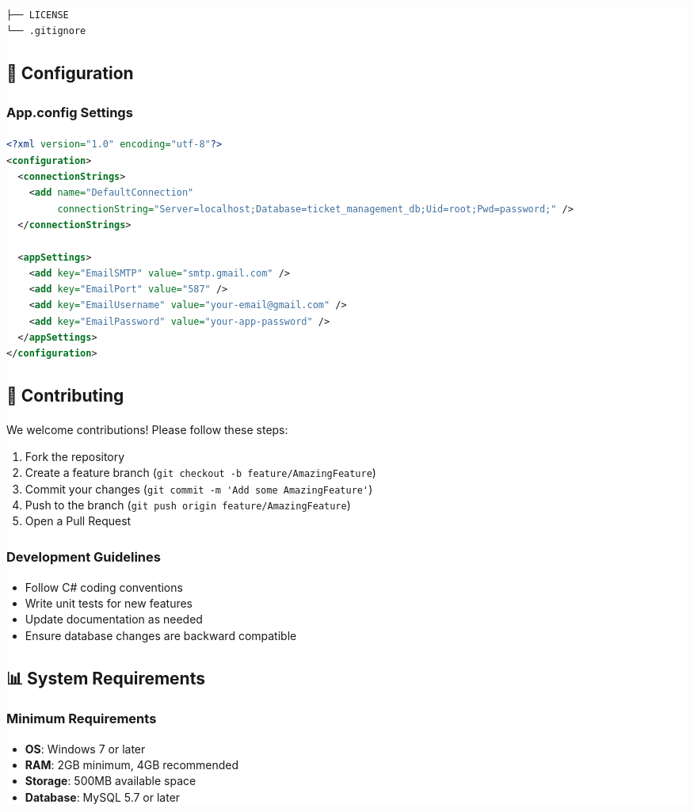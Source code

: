 ```
├── LICENSE
└── .gitignore
```

## 🔧 Configuration

### App.config Settings
```xml
<?xml version="1.0" encoding="utf-8"?>
<configuration>
  <connectionStrings>
    <add name="DefaultConnection" 
         connectionString="Server=localhost;Database=ticket_management_db;Uid=root;Pwd=password;" />
  </connectionStrings>
  
  <appSettings>
    <add key="EmailSMTP" value="smtp.gmail.com" />
    <add key="EmailPort" value="587" />
    <add key="EmailUsername" value="your-email@gmail.com" />
    <add key="EmailPassword" value="your-app-password" />
  </appSettings>
</configuration>
```

## 🤝 Contributing

We welcome contributions! Please follow these steps:

1. Fork the repository
2. Create a feature branch (`git checkout -b feature/AmazingFeature`)
3. Commit your changes (`git commit -m 'Add some AmazingFeature'`)
4. Push to the branch (`git push origin feature/AmazingFeature`)
5. Open a Pull Request

### Development Guidelines
- Follow C# coding conventions
- Write unit tests for new features
- Update documentation as needed
- Ensure database changes are backward compatible

## 📊 System Requirements

### Minimum Requirements
- **OS**: Windows 7 or later
- **RAM**: 2GB minimum, 4GB recommended
- **Storage**: 500MB available space
- **Database**: MySQL 5.7 or later
